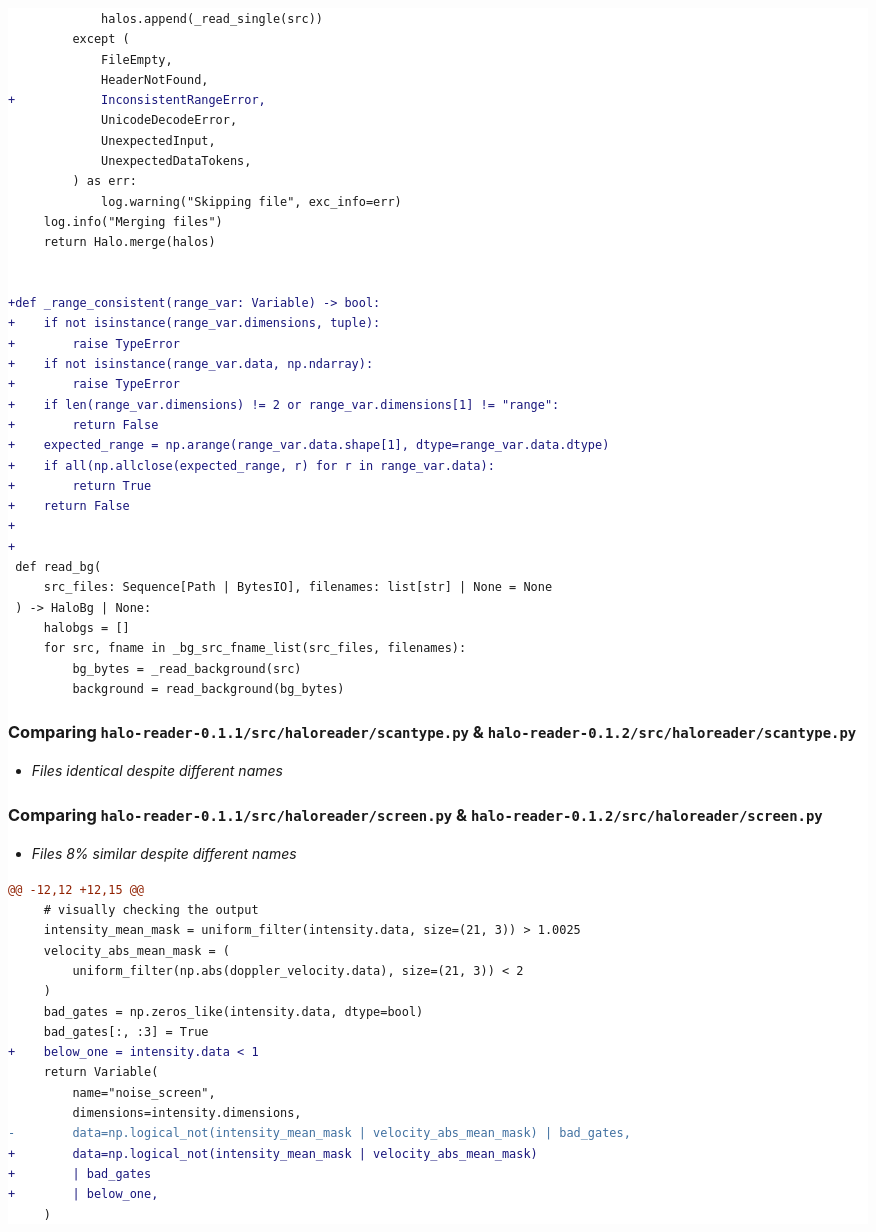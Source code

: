 ```diff
             halos.append(_read_single(src))
         except (
             FileEmpty,
             HeaderNotFound,
+            InconsistentRangeError,
             UnicodeDecodeError,
             UnexpectedInput,
             UnexpectedDataTokens,
         ) as err:
             log.warning("Skipping file", exc_info=err)
     log.info("Merging files")
     return Halo.merge(halos)
 
 
+def _range_consistent(range_var: Variable) -> bool:
+    if not isinstance(range_var.dimensions, tuple):
+        raise TypeError
+    if not isinstance(range_var.data, np.ndarray):
+        raise TypeError
+    if len(range_var.dimensions) != 2 or range_var.dimensions[1] != "range":
+        return False
+    expected_range = np.arange(range_var.data.shape[1], dtype=range_var.data.dtype)
+    if all(np.allclose(expected_range, r) for r in range_var.data):
+        return True
+    return False
+
+
 def read_bg(
     src_files: Sequence[Path | BytesIO], filenames: list[str] | None = None
 ) -> HaloBg | None:
     halobgs = []
     for src, fname in _bg_src_fname_list(src_files, filenames):
         bg_bytes = _read_background(src)
         background = read_background(bg_bytes)
```

### Comparing `halo-reader-0.1.1/src/haloreader/scantype.py` & `halo-reader-0.1.2/src/haloreader/scantype.py`

 * *Files identical despite different names*

### Comparing `halo-reader-0.1.1/src/haloreader/screen.py` & `halo-reader-0.1.2/src/haloreader/screen.py`

 * *Files 8% similar despite different names*

```diff
@@ -12,12 +12,15 @@
     # visually checking the output
     intensity_mean_mask = uniform_filter(intensity.data, size=(21, 3)) > 1.0025
     velocity_abs_mean_mask = (
         uniform_filter(np.abs(doppler_velocity.data), size=(21, 3)) < 2
     )
     bad_gates = np.zeros_like(intensity.data, dtype=bool)
     bad_gates[:, :3] = True
+    below_one = intensity.data < 1
     return Variable(
         name="noise_screen",
         dimensions=intensity.dimensions,
-        data=np.logical_not(intensity_mean_mask | velocity_abs_mean_mask) | bad_gates,
+        data=np.logical_not(intensity_mean_mask | velocity_abs_mean_mask)
+        | bad_gates
+        | below_one,
     )
```